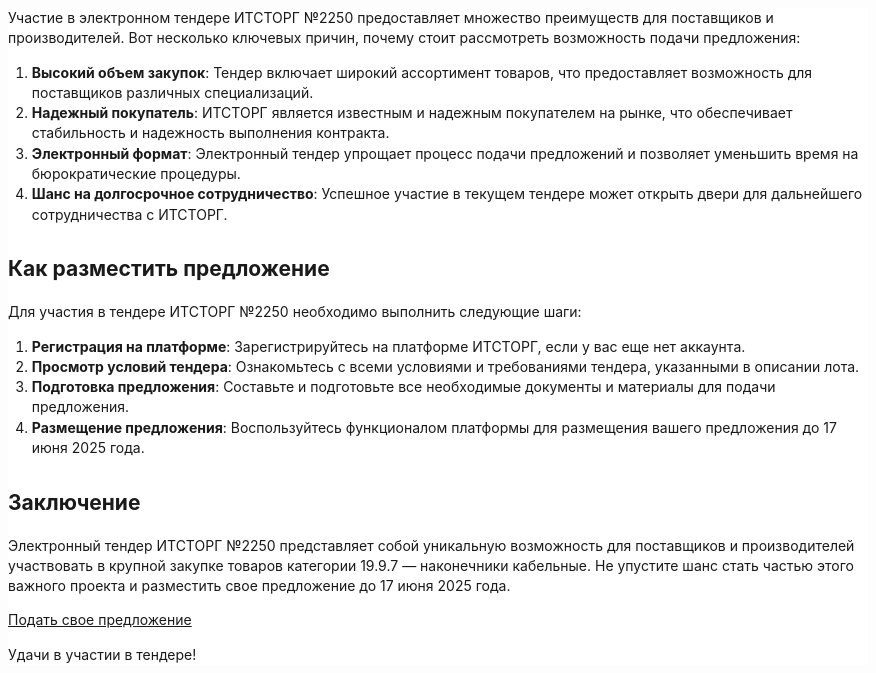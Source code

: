 Участие в электронном тендере ИТСТОРГ №2250 предоставляет множество преимуществ для поставщиков и производителей. Вот несколько ключевых причин, почему стоит рассмотреть возможность подачи предложения:

1. **Высокий объем закупок**: Тендер включает широкий ассортимент товаров, что предоставляет возможность для поставщиков различных специализаций.
2. **Надежный покупатель**: ИТСТОРГ является известным и надежным покупателем на рынке, что обеспечивает стабильность и надежность выполнения контракта.
3. **Электронный формат**: Электронный тендер упрощает процесс подачи предложений и позволяет уменьшить время на бюрократические процедуры.
4. **Шанс на долгосрочное сотрудничество**: Успешное участие в текущем тендере может открыть двери для дальнейшего сотрудничества с ИТСТОРГ.

## Как разместить предложение

Для участия в тендере ИТСТОРГ №2250 необходимо выполнить следующие шаги:

1. **Регистрация на платформе**: Зарегистрируйтесь на платформе ИТСТОРГ, если у вас еще нет аккаунта.
2. **Просмотр условий тендера**: Ознакомьтесь с всеми условиями и требованиями тендера, указанными в описании лота.
3. **Подготовка предложения**: Составьте и подготовьте все необходимые документы и материалы для подачи предложения.
4. **Размещение предложения**: Воспользуйтесь функционалом платформы для размещения вашего предложения до 17 июня 2025 года.

## Заключение

Электронный тендер ИТСТОРГ №2250 представляет собой уникальную возможность для поставщиков и производителей участвовать в крупной закупке товаров категории 19.9.7 — наконечники кабельные. Не упустите шанс стать частью этого важного проекта и разместить свое предложение до 17 июня 2025 года.

[Подать свое предложение](https://itstorg.ru/tender-2250?utm_source=etender)

Удачи в участии в тендере!